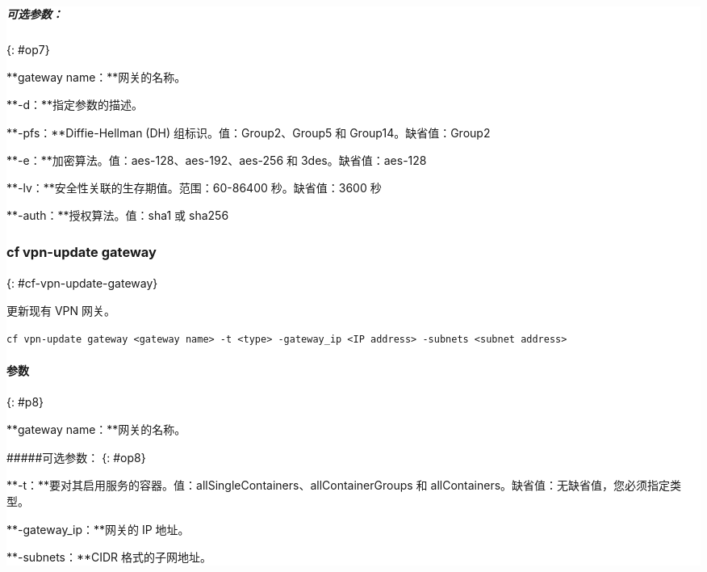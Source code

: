 ##### 可选参数：
{: #op7}

**gateway name：**网关的名称。

**-d：**指定参数的描述。

**-pfs：**Diffie-Hellman (DH) 组标识。值：Group2、Group5 和 Group14。缺省值：Group2

**-e：**加密算法。值：aes-128、aes-192、aes-256 和 3des。缺省值：aes-128

**-lv：**安全性关联的生存期值。范围：60-86400 秒。缺省值：3600 秒

**-auth：**授权算法。值：sha1 或 sha256

### cf vpn-update gateway
{: #cf-vpn-update-gateway}

更新现有 VPN 网关。
```
cf vpn-update gateway <gateway name> -t <type> -gateway_ip <IP address> -subnets <subnet address>
```
#### 参数
{: #p8}

**gateway name：**网关的名称。

#####可选参数：
{: #op8}

**-t：**要对其启用服务的容器。值：allSingleContainers、allContainerGroups 和 allContainers。缺省值：无缺省值，您必须指定类型。

**-gateway_ip：**网关的 IP 地址。

**-subnets：**CIDR 格式的子网地址。

